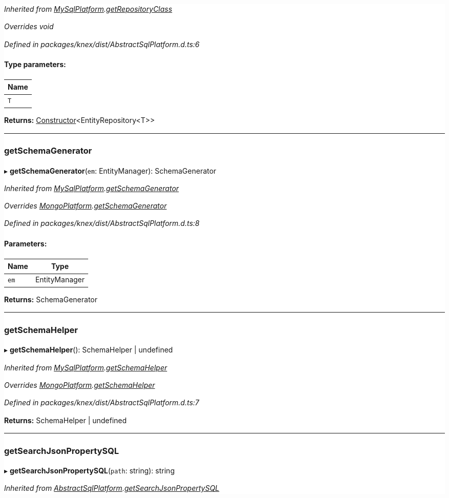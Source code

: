 *Inherited from [MySqlPlatform](mysqlplatform.md).[getRepositoryClass](mysqlplatform.md#getrepositoryclass)*

*Overrides void*

*Defined in packages/knex/dist/AbstractSqlPlatform.d.ts:6*

#### Type parameters:

Name |
------ |
`T` |

**Returns:** [Constructor](../index.md#constructor)&#60;EntityRepository&#60;T>>

___

### getSchemaGenerator

▸ **getSchemaGenerator**(`em`: EntityManager): SchemaGenerator

*Inherited from [MySqlPlatform](mysqlplatform.md).[getSchemaGenerator](mysqlplatform.md#getschemagenerator)*

*Overrides [MongoPlatform](mongoplatform.md).[getSchemaGenerator](mongoplatform.md#getschemagenerator)*

*Defined in packages/knex/dist/AbstractSqlPlatform.d.ts:8*

#### Parameters:

Name | Type |
------ | ------ |
`em` | EntityManager |

**Returns:** SchemaGenerator

___

### getSchemaHelper

▸ **getSchemaHelper**(): SchemaHelper \| undefined

*Inherited from [MySqlPlatform](mysqlplatform.md).[getSchemaHelper](mysqlplatform.md#getschemahelper)*

*Overrides [MongoPlatform](mongoplatform.md).[getSchemaHelper](mongoplatform.md#getschemahelper)*

*Defined in packages/knex/dist/AbstractSqlPlatform.d.ts:7*

**Returns:** SchemaHelper \| undefined

___

### getSearchJsonPropertySQL

▸ **getSearchJsonPropertySQL**(`path`: string): string

*Inherited from [AbstractSqlPlatform](abstractsqlplatform.md).[getSearchJsonPropertySQL](abstractsqlplatform.md#getsearchjsonpropertysql)*
